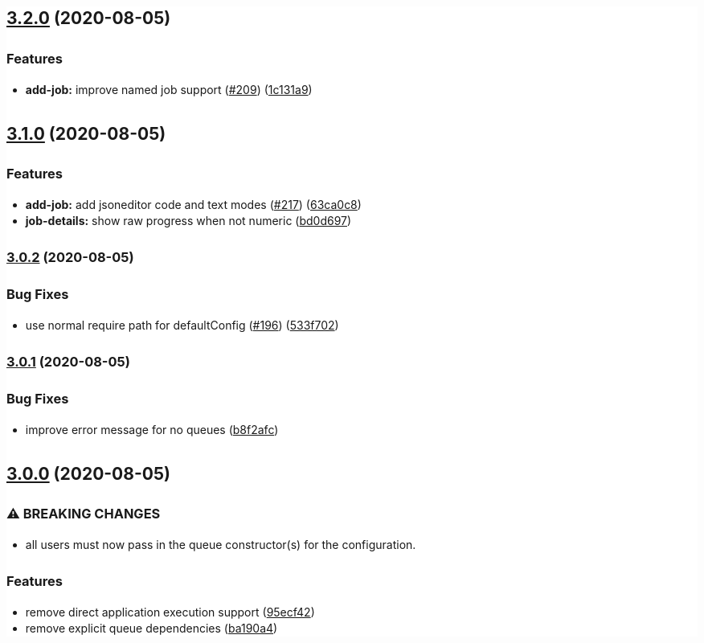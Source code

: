 ## [3.2.0](https://github.com/bee-queue/arena/compare/v3.1.0...v3.2.0) (2020-08-05)

### Features

- **add-job:** improve named job support ([#209](https://github.com/bee-queue/arena/issues/209)) ([1c131a9](https://github.com/bee-queue/arena/commit/1c131a9d143bdf8c2ef3c7bc2c1353b6f62346b1))

## [3.1.0](https://github.com/bee-queue/arena/compare/v3.0.2...v3.1.0) (2020-08-05)

### Features

- **add-job:** add jsoneditor code and text modes ([#217](https://github.com/bee-queue/arena/issues/217)) ([63ca0c8](https://github.com/bee-queue/arena/commit/63ca0c8623486a2b665d33de8bda5ff437f8f2ab))
- **job-details:** show raw progress when not numeric ([bd0d697](https://github.com/bee-queue/arena/commit/bd0d6970b6cf046c898569c8f0acbee88dfd642a))

### [3.0.2](https://github.com/bee-queue/arena/compare/v3.0.1...v3.0.2) (2020-08-05)

### Bug Fixes

- use normal require path for defaultConfig ([#196](https://github.com/bee-queue/arena/issues/196)) ([533f702](https://github.com/bee-queue/arena/commit/533f702079dced5986cc69d245e8a337acb6e657))

### [3.0.1](https://github.com/bee-queue/arena/compare/v3.0.0...v3.0.1) (2020-08-05)

### Bug Fixes

- improve error message for no queues ([b8f2afc](https://github.com/bee-queue/arena/commit/b8f2afc3a9a9e5f8802a8dc4147139e52eb6128a))

## [3.0.0](https://github.com/bee-queue/arena/compare/v2.8.2...v3.0.0) (2020-08-05)

### ⚠ BREAKING CHANGES

- all users must now pass in the queue constructor(s)
  for the configuration.

### Features

- remove direct application execution support ([95ecf42](https://github.com/bee-queue/arena/commit/95ecf420f360c270d8db623ecad9d572e3891f4f))
- remove explicit queue dependencies ([ba190a4](https://github.com/bee-queue/arena/commit/ba190a480f1f2139380cee09f91a77aea0f7e926))
